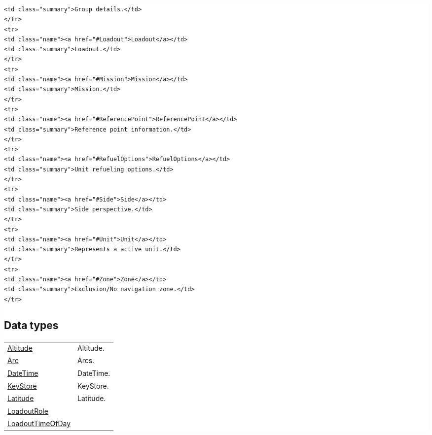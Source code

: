 	<td class="summary">Group details.</td>
	</tr>
	<tr>
	<td class="name"><a href="#Loadout">Loadout</a></td>
	<td class="summary">Loadout.</td>
	</tr>
	<tr>
	<td class="name"><a href="#Mission">Mission</a></td>
	<td class="summary">Mission.</td>
	</tr>
	<tr>
	<td class="name"><a href="#ReferencePoint">ReferencePoint</a></td>
	<td class="summary">Reference point information.</td>
	</tr>
	<tr>
	<td class="name"><a href="#RefuelOptions">RefuelOptions</a></td>
	<td class="summary">Unit refueling options.</td>
	</tr>
	<tr>
	<td class="name"><a href="#Side">Side</a></td>
	<td class="summary">Side perspective.</td>
	</tr>
	<tr>
	<td class="name"><a href="#Unit">Unit</a></td>
	<td class="summary">Represents a active unit.</td>
	</tr>
	<tr>
	<td class="name"><a href="#Zone">Zone</a></td>
	<td class="summary">Exclusion/No navigation zone.</td>
	</tr>
</tbody></table>

## Data types

<table class="function_list">
	<tbody><tr>
	<td class="name"><a href="#Altitude">Altitude</a></td>
	<td class="summary">Altitude.</td>
	</tr>
	<tr>
	<td class="name"><a href="#Arc">Arc</a></td>
	<td class="summary">Arcs.</td>
	</tr>
	<tr>
	<td class="name"><a href="#DateTime">DateTime</a></td>
	<td class="summary">DateTime.</td>
	</tr>
	<tr>
	<td class="name"><a href="#KeyStore">KeyStore</a></td>
	<td class="summary">KeyStore.</td>
	</tr>
	<tr>
	<td class="name"><a href="#Latitude">Latitude</a></td>
	<td class="summary">Latitude.</td>
	</tr>
	<tr>
	<td class="name"><a href="#LoadoutRole">LoadoutRole</a></td>
	<td class="summary"></td>
	</tr>
	<tr>
	<td class="name"><a href="#LoadoutTimeOfDay">LoadoutTimeOfDay</a></td>
	<td class="summary"></td>
	</tr>